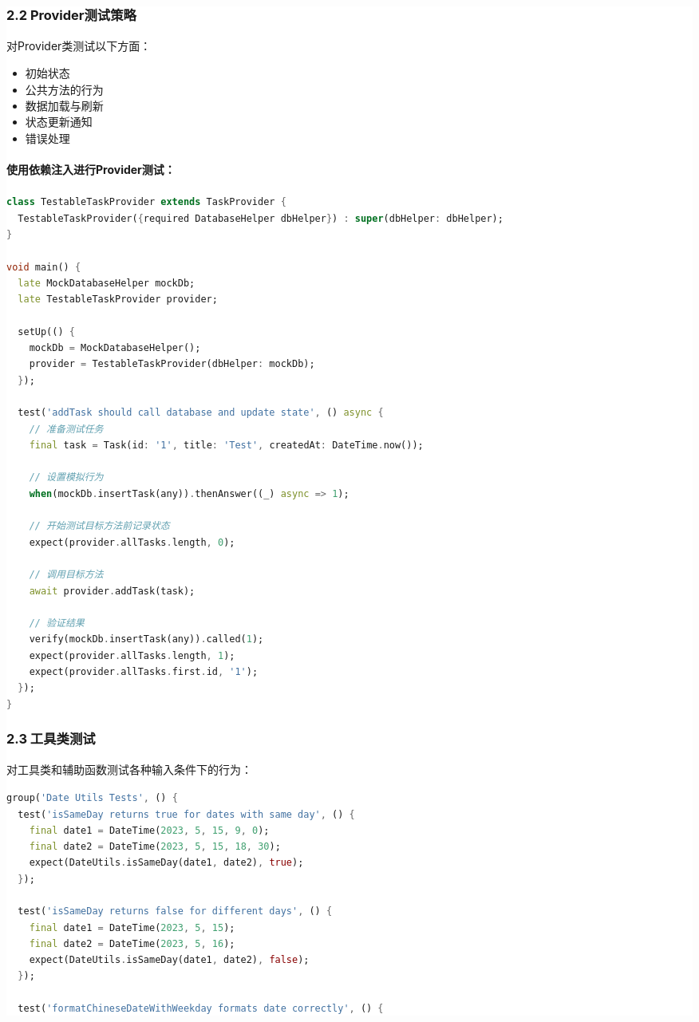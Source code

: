 ### 2.2 Provider测试策略

对Provider类测试以下方面：
- 初始状态
- 公共方法的行为
- 数据加载与刷新
- 状态更新通知
- 错误处理

#### 使用依赖注入进行Provider测试：

```dart
class TestableTaskProvider extends TaskProvider {
  TestableTaskProvider({required DatabaseHelper dbHelper}) : super(dbHelper: dbHelper);
}

void main() {
  late MockDatabaseHelper mockDb;
  late TestableTaskProvider provider;
  
  setUp(() {
    mockDb = MockDatabaseHelper();
    provider = TestableTaskProvider(dbHelper: mockDb);
  });
  
  test('addTask should call database and update state', () async {
    // 准备测试任务
    final task = Task(id: '1', title: 'Test', createdAt: DateTime.now());
    
    // 设置模拟行为
    when(mockDb.insertTask(any)).thenAnswer((_) async => 1);
    
    // 开始测试目标方法前记录状态
    expect(provider.allTasks.length, 0);
    
    // 调用目标方法
    await provider.addTask(task);
    
    // 验证结果
    verify(mockDb.insertTask(any)).called(1);
    expect(provider.allTasks.length, 1);
    expect(provider.allTasks.first.id, '1');
  });
}
```

### 2.3 工具类测试

对工具类和辅助函数测试各种输入条件下的行为：

```dart
group('Date Utils Tests', () {
  test('isSameDay returns true for dates with same day', () {
    final date1 = DateTime(2023, 5, 15, 9, 0);
    final date2 = DateTime(2023, 5, 15, 18, 30);
    expect(DateUtils.isSameDay(date1, date2), true);
  });
  
  test('isSameDay returns false for different days', () {
    final date1 = DateTime(2023, 5, 15);
    final date2 = DateTime(2023, 5, 16);
    expect(DateUtils.isSameDay(date1, date2), false);
  });
  
  test('formatChineseDateWithWeekday formats date correctly', () {
```